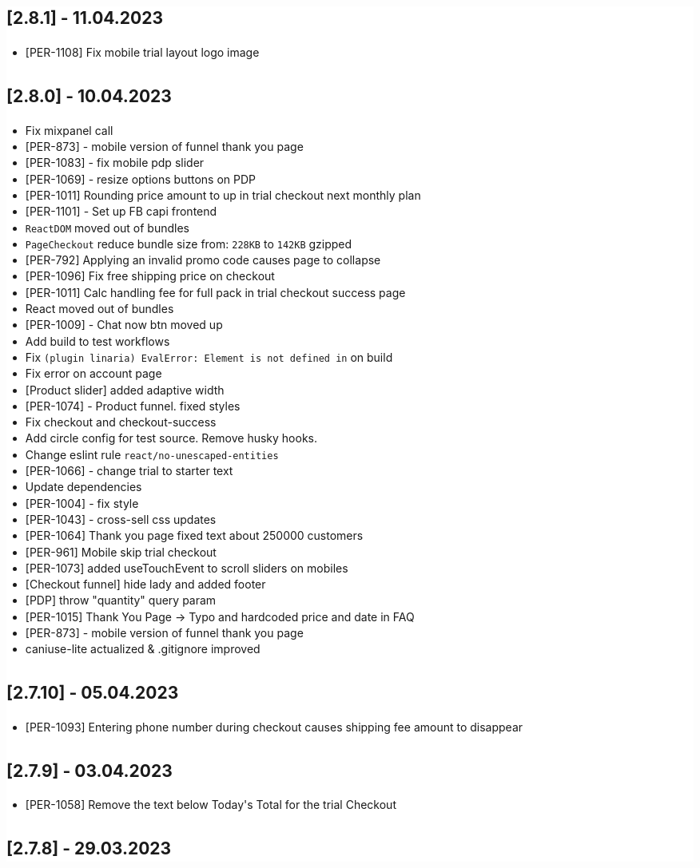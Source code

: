 ## [2.8.1] - 11.04.2023

- [PER-1108] Fix mobile trial layout logo image

## [2.8.0] - 10.04.2023

- Fix mixpanel call
- [PER-873] - mobile version of funnel thank you page
- [PER-1083] - fix mobile pdp slider
- [PER-1069] - resize options buttons on PDP
- [PER-1011] Rounding price amount to up in trial checkout next monthly plan
- [PER-1101] - Set up FB capi frontend
- `ReactDOM` moved out of bundles
- `PageCheckout` reduce bundle size from: `228KB` to `142KB` gzipped
- [PER-792] Applying an invalid promo code causes page to collapse
- [PER-1096] Fix free shipping price on checkout
- [PER-1011] Calc handling fee for full pack in trial checkout success page
- React moved out of bundles
- [PER-1009] - Chat now btn moved up
- Add build to test workflows
- Fix `(plugin linaria) EvalError: Element is not defined in` on build
- Fix error on account page
- [Product slider] added adaptive width
- [PER-1074] - Product funnel. fixed styles
- Fix checkout and checkout-success
- Add circle config for test source. Remove husky hooks.
- Change eslint rule `react/no-unescaped-entities`
- [PER-1066] - change trial to starter text
- Update dependencies
- [PER-1004] - fix style
- [PER-1043] - cross-sell css updates
- [PER-1064] Thank you page fixed text about 250000 customers
- [PER-961] Mobile skip trial checkout
- [PER-1073] added useTouchEvent to scroll sliders on mobiles
- [Checkout funnel] hide lady and added footer
- [PDP] throw "quantity" query param
- [PER-1015] Thank You Page -> Typo and hardcoded price and date in FAQ
- [PER-873] - mobile version of funnel thank you page
- caniuse-lite actualized & .gitignore improved

## [2.7.10] - 05.04.2023

- [PER-1093] Entering phone number during checkout causes shipping fee amount to disappear

## [2.7.9] - 03.04.2023

- [PER-1058] Remove the text below Today's Total for the trial Checkout

## [2.7.8] - 29.03.2023
